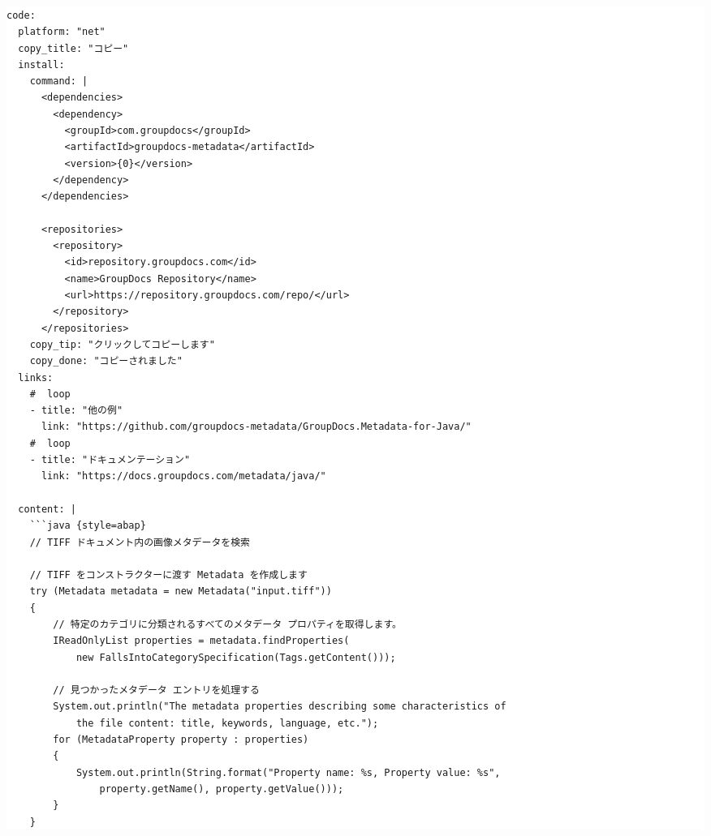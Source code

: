     code:
      platform: "net"
      copy_title: "コピー"
      install:
        command: |
          <dependencies>
            <dependency>
              <groupId>com.groupdocs</groupId>
              <artifactId>groupdocs-metadata</artifactId>
              <version>{0}</version>
            </dependency>
          </dependencies>

          <repositories>
            <repository>
              <id>repository.groupdocs.com</id>
              <name>GroupDocs Repository</name>
              <url>https://repository.groupdocs.com/repo/</url>
            </repository>
          </repositories>
        copy_tip: "クリックしてコピーします"
        copy_done: "コピーされました"
      links:
        #  loop
        - title: "他の例"
          link: "https://github.com/groupdocs-metadata/GroupDocs.Metadata-for-Java/"
        #  loop
        - title: "ドキュメンテーション"
          link: "https://docs.groupdocs.com/metadata/java/"
          
      content: |
        ```java {style=abap}
        // TIFF ドキュメント内の画像メタデータを検索

        // TIFF をコンストラクターに渡す Metadata を作成します
        try (Metadata metadata = new Metadata("input.tiff"))
        {
            // 特定のカテゴリに分類されるすべてのメタデータ プロパティを取得します。
            IReadOnlyList properties = metadata.findProperties(
                new FallsIntoCategorySpecification(Tags.getContent()));

            // 見つかったメタデータ エントリを処理する
            System.out.println("The metadata properties describing some characteristics of 
                the file content: title, keywords, language, etc.");
            for (MetadataProperty property : properties) 
            {
                System.out.println(String.format("Property name: %s, Property value: %s", 
                    property.getName(), property.getValue()));
            }
        }
        